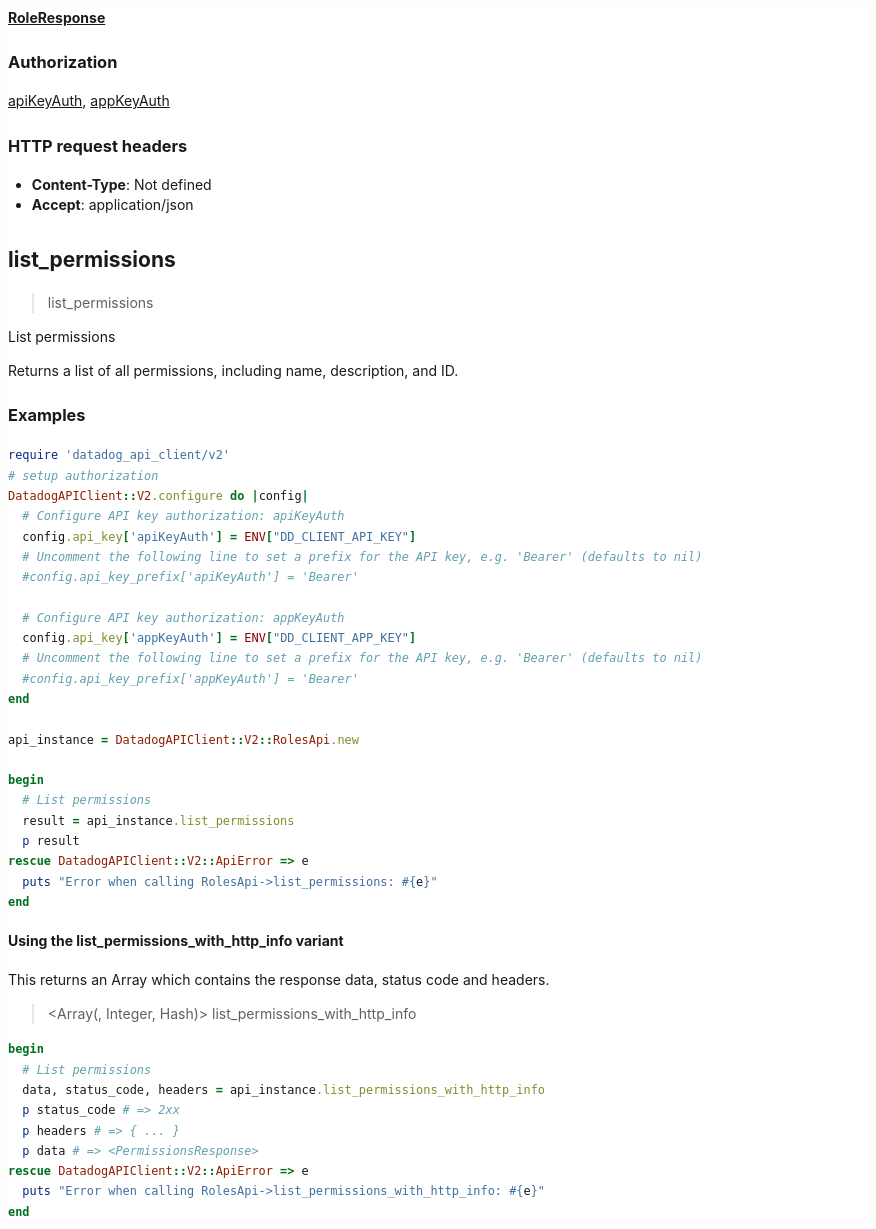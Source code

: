 [**RoleResponse**](RoleResponse.md)

### Authorization

[apiKeyAuth](README.md#apiKeyAuth), [appKeyAuth](README.md#appKeyAuth)

### HTTP request headers

- **Content-Type**: Not defined
- **Accept**: application/json


## list_permissions

> <PermissionsResponse> list_permissions

List permissions

Returns a list of all permissions, including name, description, and ID.

### Examples

```ruby
require 'datadog_api_client/v2'
# setup authorization
DatadogAPIClient::V2.configure do |config|
  # Configure API key authorization: apiKeyAuth
  config.api_key['apiKeyAuth'] = ENV["DD_CLIENT_API_KEY"]
  # Uncomment the following line to set a prefix for the API key, e.g. 'Bearer' (defaults to nil)
  #config.api_key_prefix['apiKeyAuth'] = 'Bearer'

  # Configure API key authorization: appKeyAuth
  config.api_key['appKeyAuth'] = ENV["DD_CLIENT_APP_KEY"]
  # Uncomment the following line to set a prefix for the API key, e.g. 'Bearer' (defaults to nil)
  #config.api_key_prefix['appKeyAuth'] = 'Bearer'
end

api_instance = DatadogAPIClient::V2::RolesApi.new

begin
  # List permissions
  result = api_instance.list_permissions
  p result
rescue DatadogAPIClient::V2::ApiError => e
  puts "Error when calling RolesApi->list_permissions: #{e}"
end
```

#### Using the list_permissions_with_http_info variant

This returns an Array which contains the response data, status code and headers.

> <Array(<PermissionsResponse>, Integer, Hash)> list_permissions_with_http_info

```ruby
begin
  # List permissions
  data, status_code, headers = api_instance.list_permissions_with_http_info
  p status_code # => 2xx
  p headers # => { ... }
  p data # => <PermissionsResponse>
rescue DatadogAPIClient::V2::ApiError => e
  puts "Error when calling RolesApi->list_permissions_with_http_info: #{e}"
end
```
